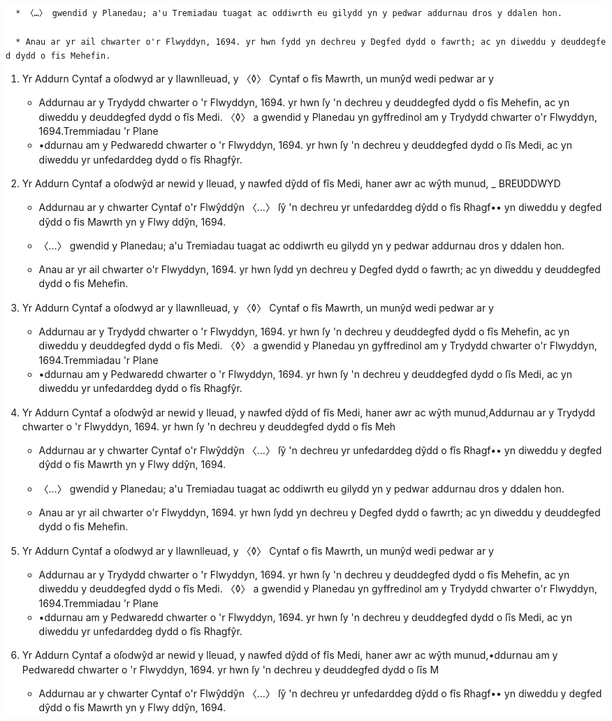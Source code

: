       * 〈…〉 gwendid y Planedau; a'u Tremiadau tuagat ac oddiwrth eu gilydd yn y pedwar addurnau dros y ddalen hon.

      * Anau ar yr ail chwarter o'r Flwyddyn, 1694. yr hwn ſydd yn dechreu y Degfed dydd o fawrth; ac yn diweddu y deuddegfed dydd o fis Mehefin.
1. Yr Addurn Cyntaf a oſodwyd ar y llawnlleuad, y 〈◊〉 Cyntaf o fîs Mawrth, un munŷd wedi pedwar ar y
      * Addurnau ar y Trydydd chwarter o 'r Flwyddyn, 1694. yr hwn ſy 'n dechreu y deuddegfed dydd o fîs Mehefin, ac yn diweddu y deuddegfed dydd o fîs Medi.
〈◊〉 a gwendid y Planedau yn gyffredinol am y Trydydd chwarter o'r Flwyddyn, 1694.Tremmiadau 'r Plane
      * •ddurnau am y Pedwaredd chwarter o 'r Flwyddyn, 1694. yr hwn ſy 'n dechreu y deuddegfed dydd o ſîs Medi, ac yn diweddu yr unfedarddeg dydd o fîs Rhagfŷr.
1. Yr Addurn Cyntaf a oſodwŷd ar newid y lleuad, y nawfed dŷdd of fîs Medi, haner awr ac wŷth munud,
    _ BREƲDDWYD

      * Addurnau ar y chwarter Cyntaf o'r Flwŷddŷn 〈…〉 ſŷ 'n dechreu yr unfedarddeg dŷdd o fîs Rhagf•• yn diweddu y degfed dŷdd o fis Mawrth yn y Flwy ddŷn, 1694.

      * 〈…〉 gwendid y Planedau; a'u Tremiadau tuagat ac oddiwrth eu gilydd yn y pedwar addurnau dros y ddalen hon.

      * Anau ar yr ail chwarter o'r Flwyddyn, 1694. yr hwn ſydd yn dechreu y Degfed dydd o fawrth; ac yn diweddu y deuddegfed dydd o fis Mehefin.
1. Yr Addurn Cyntaf a oſodwyd ar y llawnlleuad, y 〈◊〉 Cyntaf o fîs Mawrth, un munŷd wedi pedwar ar y
      * Addurnau ar y Trydydd chwarter o 'r Flwyddyn, 1694. yr hwn ſy 'n dechreu y deuddegfed dydd o fîs Mehefin, ac yn diweddu y deuddegfed dydd o fîs Medi.
〈◊〉 a gwendid y Planedau yn gyffredinol am y Trydydd chwarter o'r Flwyddyn, 1694.Tremmiadau 'r Plane
      * •ddurnau am y Pedwaredd chwarter o 'r Flwyddyn, 1694. yr hwn ſy 'n dechreu y deuddegfed dydd o ſîs Medi, ac yn diweddu yr unfedarddeg dydd o fîs Rhagfŷr.
1. Yr Addurn Cyntaf a oſodwŷd ar newid y lleuad, y nawfed dŷdd of fîs Medi, haner awr ac wŷth munud,Addurnau ar y Trydydd chwarter o 'r Flwyddyn, 1694. yr hwn ſy 'n dechreu y deuddegfed dydd o fîs Meh
      * Addurnau ar y chwarter Cyntaf o'r Flwŷddŷn 〈…〉 ſŷ 'n dechreu yr unfedarddeg dŷdd o fîs Rhagf•• yn diweddu y degfed dŷdd o fis Mawrth yn y Flwy ddŷn, 1694.

      * 〈…〉 gwendid y Planedau; a'u Tremiadau tuagat ac oddiwrth eu gilydd yn y pedwar addurnau dros y ddalen hon.

      * Anau ar yr ail chwarter o'r Flwyddyn, 1694. yr hwn ſydd yn dechreu y Degfed dydd o fawrth; ac yn diweddu y deuddegfed dydd o fis Mehefin.
1. Yr Addurn Cyntaf a oſodwyd ar y llawnlleuad, y 〈◊〉 Cyntaf o fîs Mawrth, un munŷd wedi pedwar ar y
      * Addurnau ar y Trydydd chwarter o 'r Flwyddyn, 1694. yr hwn ſy 'n dechreu y deuddegfed dydd o fîs Mehefin, ac yn diweddu y deuddegfed dydd o fîs Medi.
〈◊〉 a gwendid y Planedau yn gyffredinol am y Trydydd chwarter o'r Flwyddyn, 1694.Tremmiadau 'r Plane
      * •ddurnau am y Pedwaredd chwarter o 'r Flwyddyn, 1694. yr hwn ſy 'n dechreu y deuddegfed dydd o ſîs Medi, ac yn diweddu yr unfedarddeg dydd o fîs Rhagfŷr.
1. Yr Addurn Cyntaf a oſodwŷd ar newid y lleuad, y nawfed dŷdd of fîs Medi, haner awr ac wŷth munud,•ddurnau am y Pedwaredd chwarter o 'r Flwyddyn, 1694. yr hwn ſy 'n dechreu y deuddegfed dydd o ſîs M
      * Addurnau ar y chwarter Cyntaf o'r Flwŷddŷn 〈…〉 ſŷ 'n dechreu yr unfedarddeg dŷdd o fîs Rhagf•• yn diweddu y degfed dŷdd o fis Mawrth yn y Flwy ddŷn, 1694.
